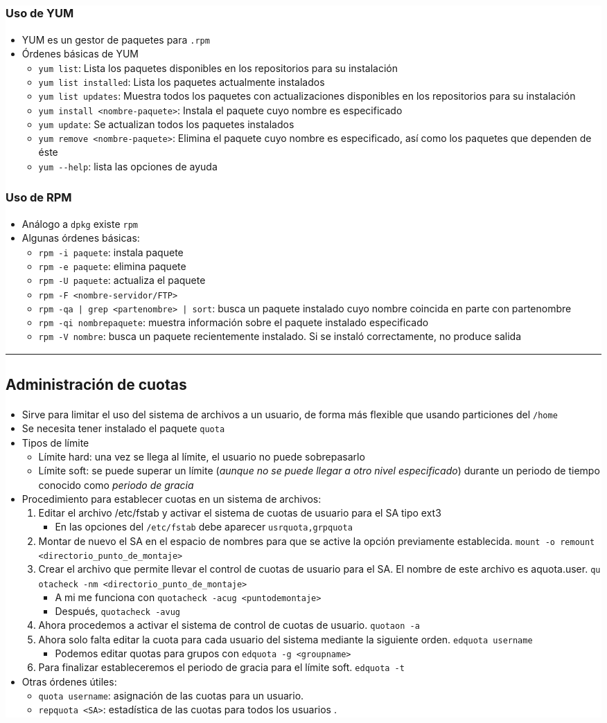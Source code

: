 ### Uso de YUM

* YUM es un gestor de paquetes para `.rpm`
* Órdenes básicas de YUM
	* `yum list`: Lista los paquetes disponibles en los repositorios para su instalación
	* `yum list installed`: Lista los paquetes actualmente instalados
	* `yum list updates`: Muestra todos los paquetes con actualizaciones disponibles en los repositorios para su instalación
	* `yum install <nombre-paquete>`: Instala el paquete cuyo nombre es especificado
	* `yum update`: Se actualizan todos los paquetes instalados
	* `yum remove <nombre-paquete>`: Elimina el paquete cuyo nombre es especificado, así como los paquetes que dependen de éste
	* `yum --help`: lista las opciones de ayuda

### Uso de RPM

* Análogo a `dpkg` existe `rpm`
* Algunas órdenes básicas:
	* `rpm -i paquete`: instala paquete
	* `rpm -e paquete`: elimina paquete
	* `rpm -U paquete`: actualiza el paquete
	* `rpm -F <nombre-servidor/FTP>`
	* `rpm -qa | grep <partenombre> | sort`: busca un paquete instalado cuyo nombre coincida en parte con partenombre
	* `rpm -qi nombrepaquete`: muestra información sobre el paquete instalado especificado
	* `rpm -V nombre`: busca un paquete recientemente instalado. Si se instaló correctamente, no produce salida

--------------------------------------------------------------------------------

## Administración de cuotas

* Sirve para limitar el uso del sistema de archivos a un usuario, de forma más flexible que usando particiones del `/home`
* Se necesita tener instalado el paquete `quota`
* Tipos de límite
	* Límite hard: una vez se llega al límite, el usuario no puede sobrepasarlo
	* Límite soft: se puede superar un límite (*aunque no se puede llegar a otro nivel especificado*) durante un periodo de tiempo conocido como *periodo de gracia*
* Procedimiento para establecer cuotas en un sistema de archivos:
	1. Editar el archivo /etc/fstab y activar el sistema de cuotas de usuario para el SA tipo ext3 
		* En las opciones del `/etc/fstab` debe aparecer `usrquota,grpquota`
	2. Montar de nuevo el SA en el espacio de nombres para que se active la opción previamente establecida. `mount -o remount <directorio_punto_de_montaje>`
	3. Crear el archivo que permite llevar el control de cuotas de usuario para el SA. El nombre de este archivo es aquota.user. `quotacheck -nm <directorio_punto_de_montaje>`
		* A mi me funciona con `quotacheck -acug <puntodemontaje>`
		* Después, `quotacheck -avug`
	4. Ahora procedemos a activar el sistema de control de cuotas de usuario. `quotaon -a`
	5. Ahora solo falta editar la cuota para cada usuario del sistema mediante la siguiente orden. `edquota username`
		* Podemos editar quotas para grupos con `edquota -g <groupname>`
	6. Para finalizar estableceremos el periodo de gracia para el límite soft. `edquota -t`
* Otras órdenes útiles:
	* `quota username`: asignación de las cuotas para un usuario.
	* `repquota <SA>`: estadística de las cuotas para todos los usuarios .
		